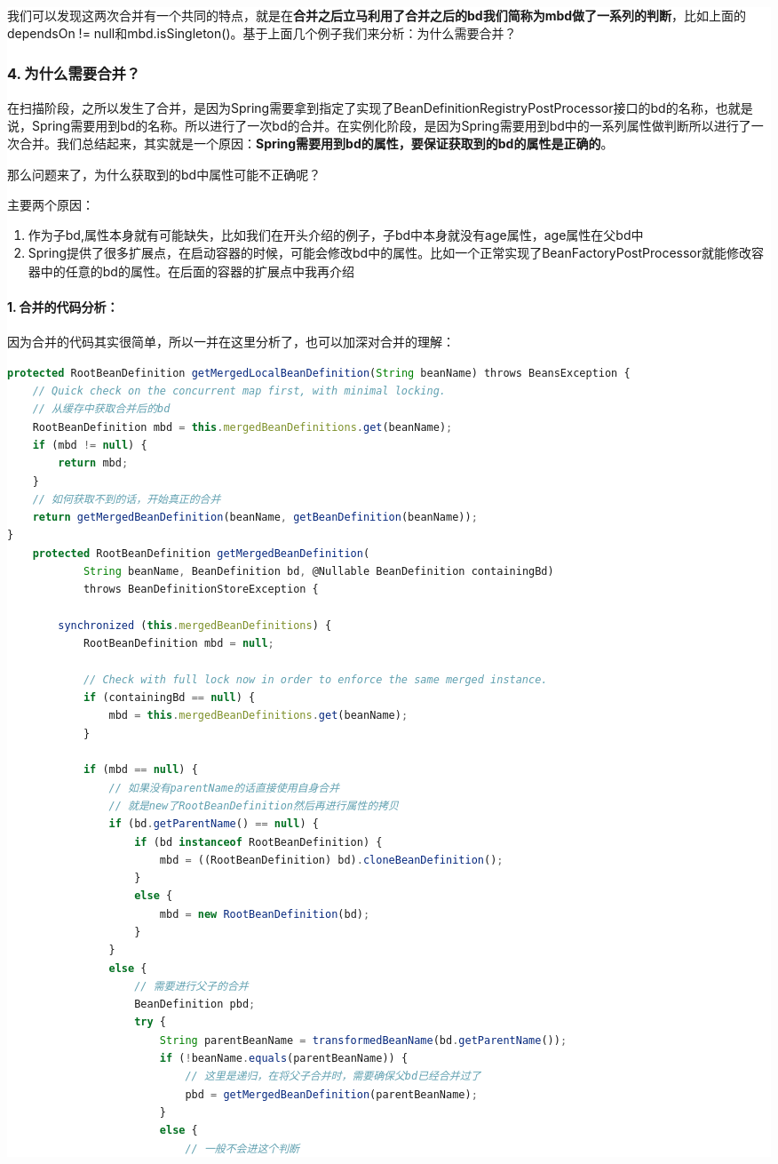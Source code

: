 我们可以发现这两次合并有一个共同的特点，就是在**合并之后立马利用了合并之后的bd我们简称为mbd做了一系列的判断**，比如上面的dependsOn != null和mbd.isSingleton()。基于上面几个例子我们来分析：为什么需要合并？

### 4. 为什么需要合并？

在扫描阶段，之所以发生了合并，是因为Spring需要拿到指定了实现了BeanDefinitionRegistryPostProcessor接口的bd的名称，也就是说，Spring需要用到bd的名称。所以进行了一次bd的合并。在实例化阶段，是因为Spring需要用到bd中的一系列属性做判断所以进行了一次合并。我们总结起来，其实就是一个原因：**Spring需要用到bd的属性，要保证获取到的bd的属性是正确的**。

那么问题来了，为什么获取到的bd中属性可能不正确呢？

主要两个原因：

1. 作为子bd,属性本身就有可能缺失，比如我们在开头介绍的例子，子bd中本身就没有age属性，age属性在父bd中
2. Spring提供了很多扩展点，在启动容器的时候，可能会修改bd中的属性。比如一个正常实现了BeanFactoryPostProcessor就能修改容器中的任意的bd的属性。在后面的容器的扩展点中我再介绍

#### 1. 合并的代码分析：

因为合并的代码其实很简单，所以一并在这里分析了，也可以加深对合并的理解：

```javascript
protected RootBeanDefinition getMergedLocalBeanDefinition(String beanName) throws BeansException {
    // Quick check on the concurrent map first, with minimal locking.
    // 从缓存中获取合并后的bd
    RootBeanDefinition mbd = this.mergedBeanDefinitions.get(beanName);
    if (mbd != null) {
        return mbd;
    }
    // 如何获取不到的话，开始真正的合并
    return getMergedBeanDefinition(beanName, getBeanDefinition(beanName));
}
    protected RootBeanDefinition getMergedBeanDefinition(
            String beanName, BeanDefinition bd, @Nullable BeanDefinition containingBd)
            throws BeanDefinitionStoreException {

        synchronized (this.mergedBeanDefinitions) {
            RootBeanDefinition mbd = null;

            // Check with full lock now in order to enforce the same merged instance.
            if (containingBd == null) {
                mbd = this.mergedBeanDefinitions.get(beanName);
            }

            if (mbd == null) {
                // 如果没有parentName的话直接使用自身合并
                // 就是new了RootBeanDefinition然后再进行属性的拷贝
                if (bd.getParentName() == null) {
                    if (bd instanceof RootBeanDefinition) {
                        mbd = ((RootBeanDefinition) bd).cloneBeanDefinition();
                    }
                    else {   
                        mbd = new RootBeanDefinition(bd);
                    }
                }
                else {
                    // 需要进行父子的合并
                    BeanDefinition pbd;
                    try {
                        String parentBeanName = transformedBeanName(bd.getParentName());
                        if (!beanName.equals(parentBeanName)) {
                            // 这里是递归，在将父子合并时，需要确保父bd已经合并过了
                            pbd = getMergedBeanDefinition(parentBeanName);
                        }
                        else {
                            // 一般不会进这个判断
```